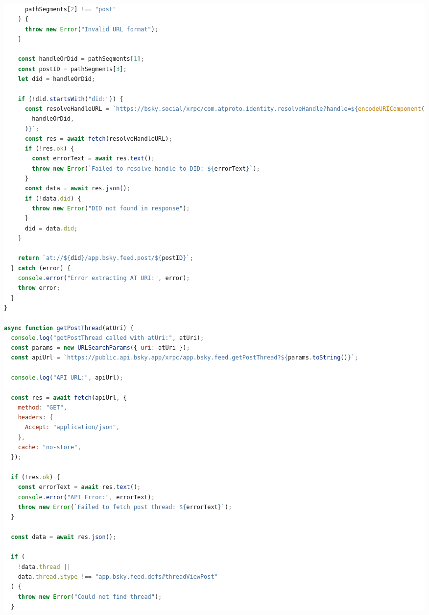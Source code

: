 ```javascript
      pathSegments[2] !== "post"
    ) {
      throw new Error("Invalid URL format");
    }

    const handleOrDid = pathSegments[1];
    const postID = pathSegments[3];
    let did = handleOrDid;

    if (!did.startsWith("did:")) {
      const resolveHandleURL = `https://bsky.social/xrpc/com.atproto.identity.resolveHandle?handle=${encodeURIComponent(
        handleOrDid,
      )}`;
      const res = await fetch(resolveHandleURL);
      if (!res.ok) {
        const errorText = await res.text();
        throw new Error(`Failed to resolve handle to DID: ${errorText}`);
      }
      const data = await res.json();
      if (!data.did) {
        throw new Error("DID not found in response");
      }
      did = data.did;
    }

    return `at://${did}/app.bsky.feed.post/${postID}`;
  } catch (error) {
    console.error("Error extracting AT URI:", error);
    throw error;
  }
}

async function getPostThread(atUri) {
  console.log("getPostThread called with atUri:", atUri);
  const params = new URLSearchParams({ uri: atUri });
  const apiUrl = `https://public.api.bsky.app/xrpc/app.bsky.feed.getPostThread?${params.toString()}`;

  console.log("API URL:", apiUrl);

  const res = await fetch(apiUrl, {
    method: "GET",
    headers: {
      Accept: "application/json",
    },
    cache: "no-store",
  });

  if (!res.ok) {
    const errorText = await res.text();
    console.error("API Error:", errorText);
    throw new Error(`Failed to fetch post thread: ${errorText}`);
  }

  const data = await res.json();

  if (
    !data.thread ||
    data.thread.$type !== "app.bsky.feed.defs#threadViewPost"
  ) {
    throw new Error("Could not find thread");
  }
```

[^1]: Caso não saiba o motivo de chamarem posts no Bluesky de skeets, [clique aqui](https://knowyourmeme.com/memes/skeet-bluesky-slang).